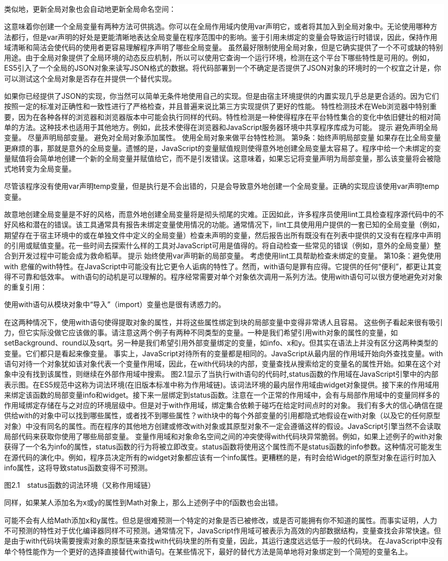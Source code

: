 类似地，更新全局对象也会自动地更新全局命名空间：

这意味着你创建一个全局变量有两种方法可供挑选。你可以在全局作用域内使用var声明它，或者将其加入到全局对象中。无论使用哪种方法都行，但是var声明的好处是更能清晰地表达全局变量在程序范围中的影响。鉴于引用未绑定的变量会导致运行时错误，因此，保持作用域清晰和简洁会使代码的使用者更容易理解程序声明了哪些全局变量。
虽然最好限制使用全局对象，但是它确实提供了一个不可或缺的特别用途。由于全局对象提供了全局环境的动态反应机制，所以可以使用它查询一个运行环境，检测在这个平台下哪些特性是可用的。例如，ES5引入了一个全局的JSON对象来读写JSON格式的数据。将代码部署到一个不确定是否提供了JSON对象的环境时的一个权宜之计是，你可以测试这个全局对象是否存在并提供一个替代实现。

如果你已经提供了JSON的实现，你当然可以简单无条件地使用自己的实现。但是由宿主环境提供的内置实现几乎总是更合适的。因为它们按照一定的标准对正确性和一致性进行了严格检查，并且普遍来说比第三方实现提供了更好的性能。
特性检测技术在Web浏览器中特别重要，因为在各种各样的浏览器和浏览器版本中可能会执行同样的代码。特性检测是一种使得程序在平台特性集合的变化中依旧健壮的相对简单的方法。这种技术也适用于其他地方。例如，此技术使得在浏览器和JavaScript服务器环境中共享程序库成为可能。
 提示
避免声明全局变量。
尽量声明局部变量。
避免对全局对象添加属性。
使用全局对象来做平台特性检测。
第9条：始终声明局部变量
如果存在比全局变量更麻烦的事，那就是意外的全局变量。遗憾的是，JavaScript的变量赋值规则使得意外地创建全局变量太容易了。程序中给一个未绑定的变量赋值将会简单地创建一个新的全局变量并赋值给它，而不是引发错误。这意味着，如果忘记将变量声明为局部变量，那么该变量将会被隐式地转变为全局变量。

尽管该程序没有使用var声明temp变量，但是执行是不会出错的，只是会导致意外地创建一个全局变量。正确的实现应该使用var声明temp变量。

故意地创建全局变量是不好的风格，而意外地创建全局变量将是彻头彻尾的灾难。正因如此，许多程序员使用lint工具检查程序源代码中的不好风格和潜在的错误。该工具通常具有报告未绑定变量使用情况的功能。通常情况下，lint工具使用用户提供的一套已知的全局变量（例如，期望存在于宿主环境中的或在单独文件中定义的全局变量）检查未声明的变量，然后报告出所有既没有在列表中提供的又没有在程序中声明的引用或赋值变量。花一些时间去探索什么样的工具对JavaScript可用是值得的。将自动检查一些常见的错误（例如，意外的全局变量）整合到开发过程中可能会成为救命稻草。
 提示
始终使用var声明新的局部变量。
考虑使用lint工具帮助检查未绑定的变量。
第10条：避免使用with
悲催的with特性。在JavaScript中可能没有比它更令人诟病的特性了。然而，with语句是罪有应得。它提供的任何“便利”，都更让其变得不可靠和低效率。
with语句的动机是可以理解的。程序经常需要对单个对象依次调用一系列方法。使用with语句可以很方便地避免对对象的重复引用：


使用with语句从模块对象中“导入”（import）变量也是很有诱惑力的。
 
在这两种情况下，使用with语句使得提取对象的属性，并将这些属性绑定到块的局部变量中变得非常诱人且容易。
这些例子看起来很有吸引力，但它实际没做它应该做的事。请注意这两个例子有两种不同类型的变量。一种是我们希望引用with对象的属性的变量，如setBackground、round以及sqrt。另一种是我们希望引用外部变量绑定的变量，如info、x和y。但其实在语法上并没有区分这两种类型的变量。它们都只是看起来像变量。 
事实上，JavaScript对待所有的变量都是相同的。JavaScript从最内层的作用域开始向外查找变量。with语句对待一个对象犹如该对象代表一个变量作用域，因此，在with代码块的内部，变量查找从搜索给定的变量名的属性开始。如果在这个对象中没有找到该属性，则继续在外部作用域中搜索。
图2.1显示了当执行with语句的代码时,status函数的作用域在JavaScript引擎中的内部表示图。在ES5规范中这称为词法环境(在旧版本标准中称为作用域链)。该词法环境的最内层作用域由widget对象提供。接下来的作用域用来绑定该函数的局部变量info和widget。接下来一层绑定到status函数。注意在一个正常的作用域中，会有与局部作用域中的变量同样多的作用域绑定存储在与之对应的环境层级中。但是对于with作用域，绑定集合依赖于碰巧在给定时间点时的对象。
我们有多大的信心确信在提供给with的对象中可以找到哪些属性，或者找不到哪些属性？with块中的每个外部变量的引用都隐式地假设在with对象（以及它的任何原型对象）中没有同名的属性。而在程序的其他地方创建或修改with对象或其原型对象不一定会遵循这样的假设。JavaScript引擎当然不会读取局部代码来获取你使用了哪些局部变量。
变量作用域和对象命名空间之间的冲突使得with代码块异常脆弱。例如，如果上述例子的with对象获得了一个名为info的属性，status函数的行为将被立即改变。status函数将使用这个属性而不是status函数的info参数。这种情况可能发生在源代码的演化中。例如，程序员决定所有的widget对象都应该有一个info属性。更糟糕的是，有时会给Widget的原型对象在运行时加入info属性，这将导致status函数变得不可预测。

图2.1　status函数的词法环境（又称作用域链）

同样，如果某人添加名为x或y的属性到Math对象上，那么上述例子中的f函数也会出错。

可能不会有人给Math添加x和y属性。但总是很难预测一个特定的对象是否已被修改，或是否可能拥有你不知道的属性。而事实证明，人力不可预测的特性对于优化编译器同样不可预测。通常情况下，JavaScript作用域可被表示为高效的内部数据结构，变量查找会非常快速。但是由于with代码块需要搜索对象的原型链来查找with代码块里的所有变量，因此，其运行速度远远低于一般的代码块。
在JavaScript中没有单个特性能作为一个更好的选择直接替代with语句。在某些情况下，最好的替代方法是简单地将对象绑定到一个简短的变量名上。
